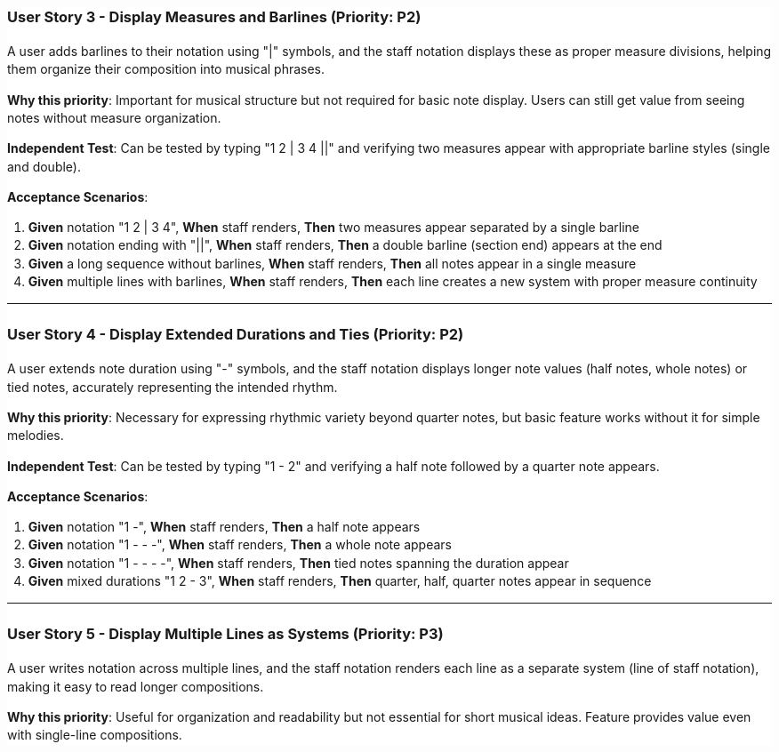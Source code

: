 
### User Story 3 - Display Measures and Barlines (Priority: P2)

A user adds barlines to their notation using "|" symbols, and the staff notation displays these as proper measure divisions, helping them organize their composition into musical phrases.

**Why this priority**: Important for musical structure but not required for basic note display. Users can still get value from seeing notes without measure organization.

**Independent Test**: Can be tested by typing "1 2 | 3 4 ||" and verifying two measures appear with appropriate barline styles (single and double).

**Acceptance Scenarios**:

1. **Given** notation "1 2 | 3 4", **When** staff renders, **Then** two measures appear separated by a single barline
2. **Given** notation ending with "||", **When** staff renders, **Then** a double barline (section end) appears at the end
3. **Given** a long sequence without barlines, **When** staff renders, **Then** all notes appear in a single measure
4. **Given** multiple lines with barlines, **When** staff renders, **Then** each line creates a new system with proper measure continuity

---

### User Story 4 - Display Extended Durations and Ties (Priority: P2)

A user extends note duration using "-" symbols, and the staff notation displays longer note values (half notes, whole notes) or tied notes, accurately representing the intended rhythm.

**Why this priority**: Necessary for expressing rhythmic variety beyond quarter notes, but basic feature works without it for simple melodies.

**Independent Test**: Can be tested by typing "1 - 2" and verifying a half note followed by a quarter note appears.

**Acceptance Scenarios**:

1. **Given** notation "1 -", **When** staff renders, **Then** a half note appears
2. **Given** notation "1 - - -", **When** staff renders, **Then** a whole note appears
3. **Given** notation "1 - - - -", **When** staff renders, **Then** tied notes spanning the duration appear
4. **Given** mixed durations "1 2 - 3", **When** staff renders, **Then** quarter, half, quarter notes appear in sequence

---

### User Story 5 - Display Multiple Lines as Systems (Priority: P3)

A user writes notation across multiple lines, and the staff notation renders each line as a separate system (line of staff notation), making it easy to read longer compositions.

**Why this priority**: Useful for organization and readability but not essential for short musical ideas. Feature provides value even with single-line compositions.
